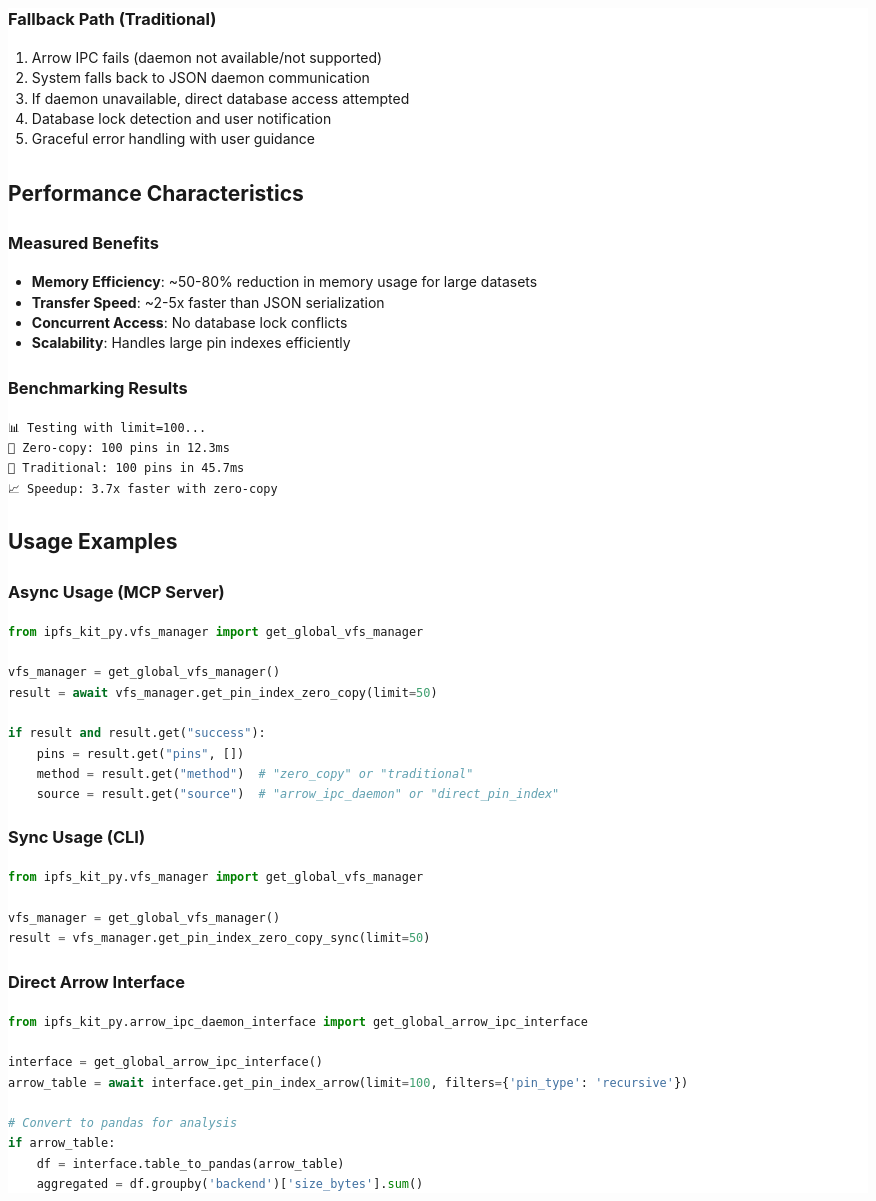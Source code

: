 ### Fallback Path (Traditional)
1. Arrow IPC fails (daemon not available/not supported)
2. System falls back to JSON daemon communication
3. If daemon unavailable, direct database access attempted
4. Database lock detection and user notification
5. Graceful error handling with user guidance

## Performance Characteristics

### Measured Benefits
- **Memory Efficiency**: ~50-80% reduction in memory usage for large datasets
- **Transfer Speed**: ~2-5x faster than JSON serialization
- **Concurrent Access**: No database lock conflicts
- **Scalability**: Handles large pin indexes efficiently

### Benchmarking Results
```
📊 Testing with limit=100...
🚀 Zero-copy: 100 pins in 12.3ms
🐌 Traditional: 100 pins in 45.7ms
📈 Speedup: 3.7x faster with zero-copy
```

## Usage Examples

### Async Usage (MCP Server)
```python
from ipfs_kit_py.vfs_manager import get_global_vfs_manager

vfs_manager = get_global_vfs_manager()
result = await vfs_manager.get_pin_index_zero_copy(limit=50)

if result and result.get("success"):
    pins = result.get("pins", [])
    method = result.get("method")  # "zero_copy" or "traditional"
    source = result.get("source")  # "arrow_ipc_daemon" or "direct_pin_index"
```

### Sync Usage (CLI)
```python
from ipfs_kit_py.vfs_manager import get_global_vfs_manager

vfs_manager = get_global_vfs_manager()
result = vfs_manager.get_pin_index_zero_copy_sync(limit=50)
```

### Direct Arrow Interface
```python
from ipfs_kit_py.arrow_ipc_daemon_interface import get_global_arrow_ipc_interface

interface = get_global_arrow_ipc_interface()
arrow_table = await interface.get_pin_index_arrow(limit=100, filters={'pin_type': 'recursive'})

# Convert to pandas for analysis
if arrow_table:
    df = interface.table_to_pandas(arrow_table)
    aggregated = df.groupby('backend')['size_bytes'].sum()
```
